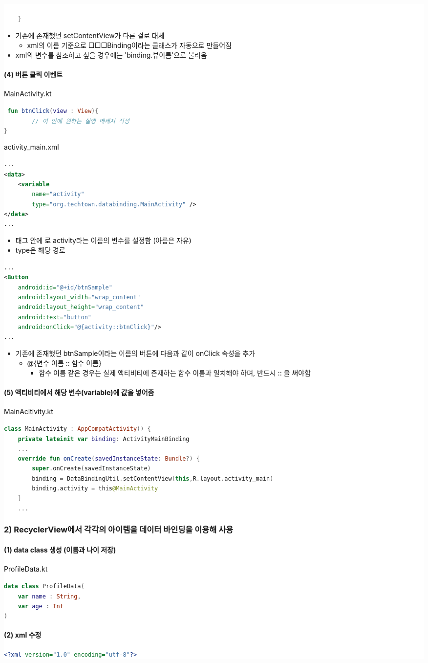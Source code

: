 ```kt
        
    }
```
* 기존에 존재했던 setContentView가 다른 걸로 대체
    * xml의 이름 기준으로 □□□Binding이라는 클래스가 자동으로 만들어짐
* xml의 변수를 참조하고 싶을 경우에는 'binding.뷰이름'으로 불러옴
#### **(4) 버튼 클릭 이벤트**
MainActivity.kt
```kt
 fun btnClick(view : View){
        // 이 안에 원하는 실행 메세지 작성
}
```
activity_main.xml
```xml
...
<data>
    <variable
        name="activity"
        type="org.techtown.databinding.MainActivity" />
</data>
...
```
* <data> 태그 안에 <variable>로 activity라는 이름의 변수를 설정함 (아름은 자유)
* type은 해당 경로
```xml
...
<Button
    android:id="@+id/btnSample"
    android:layout_width="wrap_content"
    android:layout_height="wrap_content"
    android:text="button"
    android:onClick="@{activity::btnClick}"/>
...
```
* 기존에 존재했던 btnSample이라는 이름의 버튼에 다음과 같이 onClick 속성을 추가
    * @{변수 이름 :: 함수 이름}
        *  함수 이름 같은 경우는 실제 액티비티에 존재하는 함수 이름과 일치해야 하며, 반드시 :: 을 써야함
#### **(5) 액티비티에서 해당 변수(variable)에 값을 넣어줌**
MainAcitivity.kt
```kt
class MainActivity : AppCompatActivity() {
    private lateinit var binding: ActivityMainBinding
	...
    override fun onCreate(savedInstanceState: Bundle?) {
        super.onCreate(savedInstanceState)
        binding = DataBindingUtil.setContentView(this,R.layout.activity_main)
        binding.activity = this@MainActivity
    }
    ...
```
### 2) RecyclerView에서 각각의 아이템을 데이터 바인딩을 이용해 사용
#### **(1) data class 생성 (이름과 나이 저장)**
ProfileData.kt
```kt
data class ProfileData(
    var name : String,
    var age : Int
)
```
#### **(2) xml 수정**
```xml
<?xml version="1.0" encoding="utf-8"?>
```